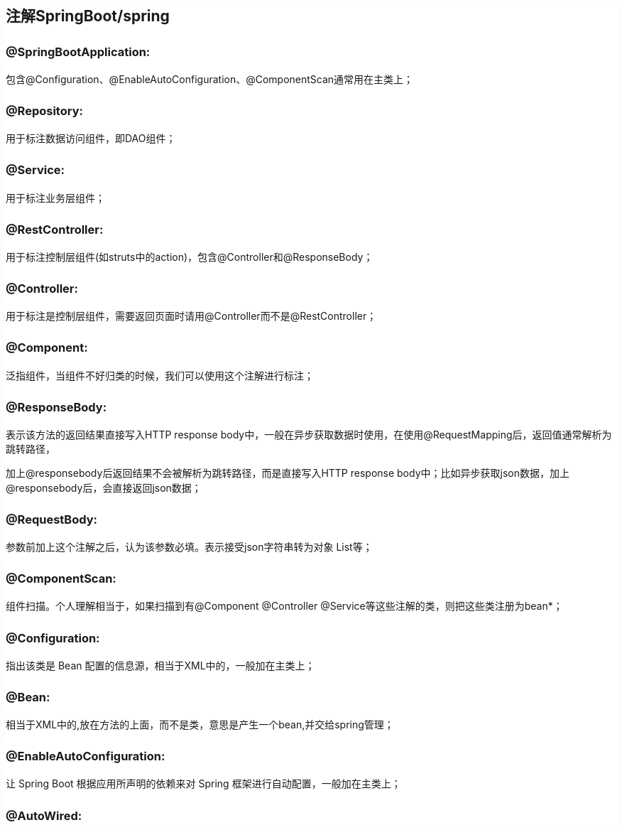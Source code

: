 ## 注解SpringBoot/spring

### @SpringBootApplication:

包含@Configuration、@EnableAutoConfiguration、@ComponentScan通常用在主类上；

### @Repository:

用于标注数据访问组件，即DAO组件；

### @Service:

用于标注业务层组件；

### @RestController:

用于标注控制层组件(如struts中的action)，包含@Controller和@ResponseBody；

### @Controller:

用于标注是控制层组件，需要返回页面时请用@Controller而不是@RestController；

### @Component:

泛指组件，当组件不好归类的时候，我们可以使用这个注解进行标注；

### @ResponseBody:

表示该方法的返回结果直接写入HTTP response body中，一般在异步获取数据时使用，在使用@RequestMapping后，返回值通常解析为跳转路径，

加上@responsebody后返回结果不会被解析为跳转路径，而是直接写入HTTP response body中；比如异步获取json数据，加上@responsebody后，会直接返回json数据；

### @RequestBody:

参数前加上这个注解之后，认为该参数必填。表示接受json字符串转为对象 List等；

### @ComponentScan:

组件扫描。个人理解相当于，如果扫描到有@Component @Controller @Service等这些注解的类，则把这些类注册为bean*；

### @Configuration:

指出该类是 Bean 配置的信息源，相当于XML中的，一般加在主类上；

### @Bean:

相当于XML中的,放在方法的上面，而不是类，意思是产生一个bean,并交给spring管理；

### @EnableAutoConfiguration:

让 Spring Boot 根据应用所声明的依赖来对 Spring 框架进行自动配置，一般加在主类上；

### @AutoWired:
